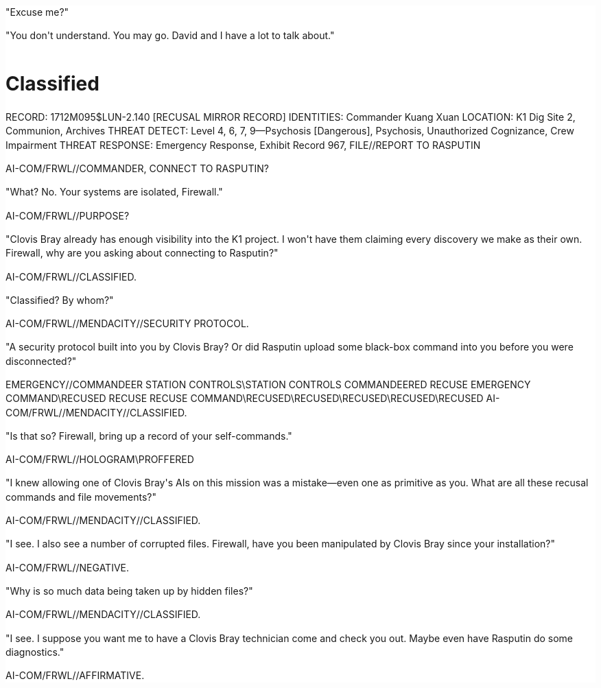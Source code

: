 "Excuse me?"

"You don't understand. You may go. David and I have a lot to talk about."

# Classified

RECORD: 1712M095$LUN-2.140 [RECUSAL MIRROR RECORD]
IDENTITIES: Commander Kuang Xuan
LOCATION: K1 Dig Site 2, Communion, Archives
THREAT DETECT: Level 4, 6, 7, 9—Psychosis [Dangerous], Psychosis, Unauthorized Cognizance, Crew Impairment
THREAT RESPONSE: Emergency Response, Exhibit Record 967, FILE//REPORT TO RASPUTIN


AI-COM/FRWL//COMMANDER, CONNECT TO RASPUTIN?

"What? No. Your systems are isolated, Firewall."

AI-COM/FRWL//PURPOSE?

"Clovis Bray already has enough visibility into the K1 project. I won't have them claiming every discovery we make as their own. Firewall, why are you asking about connecting to Rasputin?"

AI-COM/FRWL//CLASSIFIED.

"Classified? By whom?"

AI-COM/FRWL//MENDACITY//SECURITY PROTOCOL.

"A security protocol built into you by Clovis Bray? Or did Rasputin upload some black-box command into you before you were disconnected?"

EMERGENCY//COMMANDEER STATION CONTROLS\STATION CONTROLS COMMANDEERED
RECUSE EMERGENCY COMMAND\RECUSED
RECUSE RECUSE COMMAND\RECUSED\RECUSED\RECUSED\RECUSED\RECUSED
AI-COM/FRWL//MENDACITY//CLASSIFIED.

"Is that so? Firewall, bring up a record of your self-commands."

AI-COM/FRWL//HOLOGRAM\PROFFERED

"I knew allowing one of Clovis Bray's AIs on this mission was a mistake—even one as primitive as you. What are all these recusal commands and file movements?"

AI-COM/FRWL//MENDACITY//CLASSIFIED.

"I see. I also see a number of corrupted files. Firewall, have you been manipulated by Clovis Bray since your installation?"

AI-COM/FRWL//NEGATIVE.

"Why is so much data being taken up by hidden files?"

AI-COM/FRWL//MENDACITY//CLASSIFIED.

"I see. I suppose you want me to have a Clovis Bray technician come and check you out. Maybe even have Rasputin do some diagnostics."

AI-COM/FRWL//AFFIRMATIVE.
